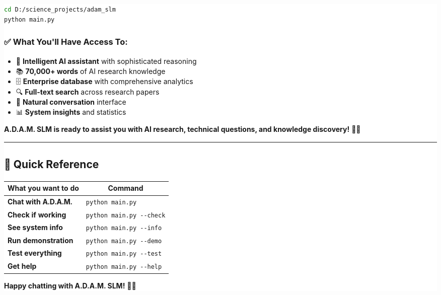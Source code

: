 ```bash
cd D:/science_projects/adam_slm
python main.py
```

### ✅ **What You'll Have Access To:**
- 🤖 **Intelligent AI assistant** with sophisticated reasoning
- 📚 **70,000+ words** of AI research knowledge
- 🗄️ **Enterprise database** with comprehensive analytics
- 🔍 **Full-text search** across research papers
- 💬 **Natural conversation** interface
- 📊 **System insights** and statistics

**A.D.A.M. SLM is ready to assist you with AI research, technical questions, and knowledge discovery!** 🚀✨

---

## 🎯 **Quick Reference**

| What you want to do | Command |
|---------------------|---------|
| **Chat with A.D.A.M.** | `python main.py` |
| **Check if working** | `python main.py --check` |
| **See system info** | `python main.py --info` |
| **Run demonstration** | `python main.py --demo` |
| **Test everything** | `python main.py --test` |
| **Get help** | `python main.py --help` |

**Happy chatting with A.D.A.M. SLM!** 🤖💬
